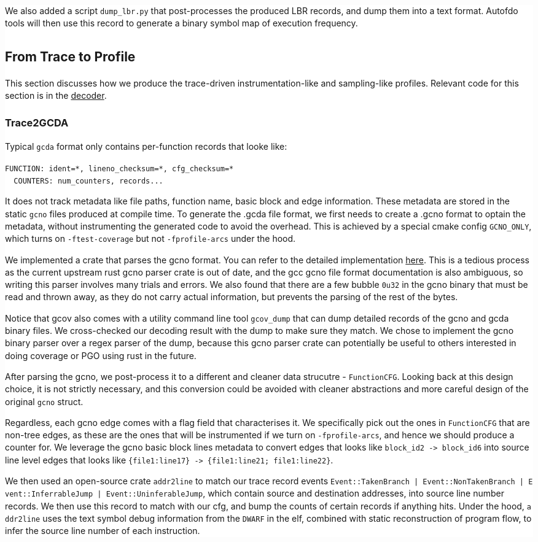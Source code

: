 We also added a script `dump_lbr.py` that post-processes the produced LBR records, and dump them into a text format.
Autofdo tools will then use this record to generate a binary symbol map of execution frequency.

## From Trace to Profile

This section discusses how we produce the trace-driven instrumentation-like and sampling-like profiles. Relevant code for this section is in the [decoder](https://github.com/iansseijelly/ltrace_decoder).

### Trace2GCDA

Typical `gcda` format only contains per-function records that looke like:

```gcda
FUNCTION: ident=*, lineno_checksum=*, cfg_checksum=*
  COUNTERS: num_counters, records...
```

It does not track metadata like file paths, function name, basic block and edge information.
These metadata are stored in the static `gcno` files produced at compile time.
To generate the .gcda file format, we first needs to create a .gcno format to optain the metadata, without instrumenting the generated code to avoid the overhead.
This is achieved by a special cmake config `GCNO_ONLY`, which turns on `-ftest-coverage` but not `-fprofile-arcs` under the hood.

We implemented a crate that parses the gcno format.
You can refer to the detailed implementation [here](https://github.com/iansseijelly/ltrace_decoder/tree/main/crates/gcno_reader).
This is a tedious process as the current upstream rust gcno parser crate is out of date, and the gcc gcno file format documentation is also ambiguous, so writing this parser involves many trials and errors.
We also found that there are a few bubble `0u32` in the gcno binary that must be read and thrown away, as they do not carry actual information, but prevents the parsing of the rest of the bytes.

Notice that gcov also comes with a utility command line tool `gcov_dump` that can dump detailed records of the gcno and gcda binary files.
We cross-checked our decoding result with the dump to make sure they match.
We chose to implement the gcno binary parser over a regex parser of the dump, because this gcno parser crate can potentially be useful to others interested in doing coverage or PGO using rust in the future.

After parsing the gcno, we post-process it to a different and cleaner data strucutre - `FunctionCFG`.
Looking back at this design choice, it is not strictly necessary, and this conversion could be avoided with cleaner abstractions and more careful design of the original `gcno` struct.

Regardless, each gcno edge comes with a flag field that characterises it.
We specifically pick out the ones in `FunctionCFG` that are non-tree edges, as these are the ones that will be instrumented if we turn on `-fprofile-arcs`, and hence we should produce a counter for.
We leverage the gcno basic block lines metadata to convert edges that looks like `block_id2 -> block_id6` into source line level edges that looks like `{file1:line17} -> {file1:line21; file1:line22}`.

We then used an open-source crate `addr2line` to match our trace record events `Event::TakenBranch | Event::NonTakenBranch | Event::InferrableJump | Event::UninferableJump`, which contain source and destination addresses, into source line number records.
We then use this record to match with our cfg, and bump the counts of certain records if anything hits.
Under the hood, `addr2line` uses the text symbol debug information from the `DWARF` in the elf, combined with static reconstruction of program flow, to infer the source line number of each instruction.
